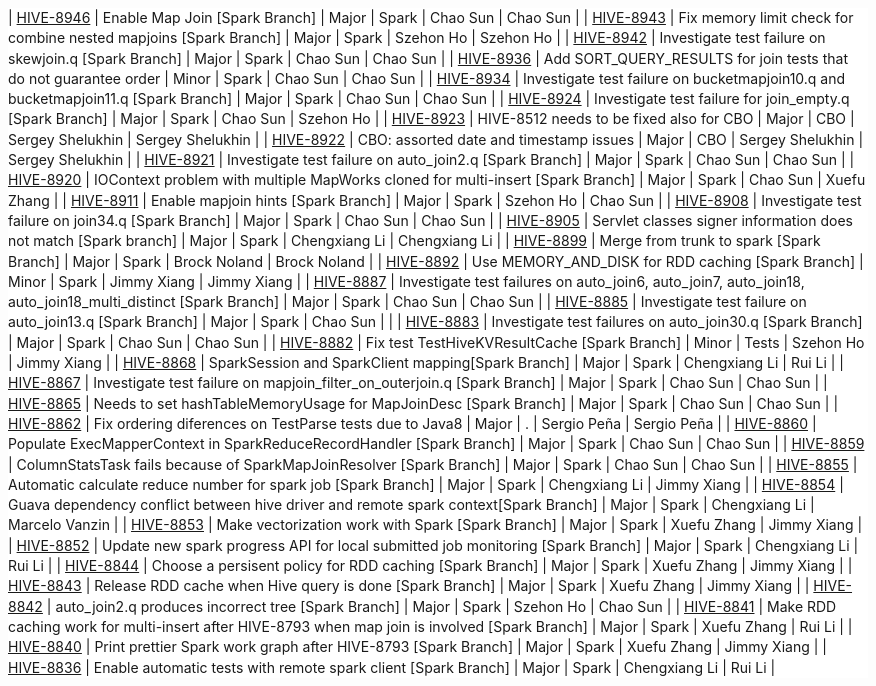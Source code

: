 | [HIVE-8946](https://issues.apache.org/jira/browse/HIVE-8946) | Enable Map Join [Spark Branch] |  Major | Spark | Chao Sun | Chao Sun |
| [HIVE-8943](https://issues.apache.org/jira/browse/HIVE-8943) | Fix memory limit check for combine nested mapjoins [Spark Branch] |  Major | Spark | Szehon Ho | Szehon Ho |
| [HIVE-8942](https://issues.apache.org/jira/browse/HIVE-8942) | Investigate test failure on skewjoin.q [Spark Branch] |  Major | Spark | Chao Sun | Chao Sun |
| [HIVE-8936](https://issues.apache.org/jira/browse/HIVE-8936) | Add SORT\_QUERY\_RESULTS for join tests that do not guarantee order |  Minor | Spark | Chao Sun | Chao Sun |
| [HIVE-8934](https://issues.apache.org/jira/browse/HIVE-8934) | Investigate test failure on bucketmapjoin10.q and bucketmapjoin11.q [Spark Branch] |  Major | Spark | Chao Sun | Chao Sun |
| [HIVE-8924](https://issues.apache.org/jira/browse/HIVE-8924) | Investigate test failure for join\_empty.q [Spark Branch] |  Major | Spark | Chao Sun | Szehon Ho |
| [HIVE-8923](https://issues.apache.org/jira/browse/HIVE-8923) | HIVE-8512 needs to be fixed also for CBO |  Major | CBO | Sergey Shelukhin | Sergey Shelukhin |
| [HIVE-8922](https://issues.apache.org/jira/browse/HIVE-8922) | CBO: assorted date and timestamp issues |  Major | CBO | Sergey Shelukhin | Sergey Shelukhin |
| [HIVE-8921](https://issues.apache.org/jira/browse/HIVE-8921) | Investigate test failure on auto\_join2.q [Spark Branch] |  Major | Spark | Chao Sun | Chao Sun |
| [HIVE-8920](https://issues.apache.org/jira/browse/HIVE-8920) | IOContext problem with multiple MapWorks cloned for multi-insert [Spark Branch] |  Major | Spark | Chao Sun | Xuefu Zhang |
| [HIVE-8911](https://issues.apache.org/jira/browse/HIVE-8911) | Enable mapjoin hints [Spark Branch] |  Major | Spark | Szehon Ho | Chao Sun |
| [HIVE-8908](https://issues.apache.org/jira/browse/HIVE-8908) | Investigate test failure on join34.q [Spark Branch] |  Major | Spark | Chao Sun | Chao Sun |
| [HIVE-8905](https://issues.apache.org/jira/browse/HIVE-8905) | Servlet classes signer information does not match [Spark branch] |  Major | Spark | Chengxiang Li | Chengxiang Li |
| [HIVE-8899](https://issues.apache.org/jira/browse/HIVE-8899) | Merge from trunk to spark [Spark Branch] |  Major | Spark | Brock Noland | Brock Noland |
| [HIVE-8892](https://issues.apache.org/jira/browse/HIVE-8892) | Use MEMORY\_AND\_DISK for RDD caching [Spark Branch] |  Minor | Spark | Jimmy Xiang | Jimmy Xiang |
| [HIVE-8887](https://issues.apache.org/jira/browse/HIVE-8887) | Investigate test failures on auto\_join6, auto\_join7, auto\_join18, auto\_join18\_multi\_distinct [Spark Branch] |  Major | Spark | Chao Sun | Chao Sun |
| [HIVE-8885](https://issues.apache.org/jira/browse/HIVE-8885) | Investigate test failure on auto\_join13.q [Spark Branch] |  Major | Spark | Chao Sun |  |
| [HIVE-8883](https://issues.apache.org/jira/browse/HIVE-8883) | Investigate test failures on auto\_join30.q [Spark Branch] |  Major | Spark | Chao Sun | Chao Sun |
| [HIVE-8882](https://issues.apache.org/jira/browse/HIVE-8882) | Fix test TestHiveKVResultCache [Spark Branch] |  Minor | Tests | Szehon Ho | Jimmy Xiang |
| [HIVE-8868](https://issues.apache.org/jira/browse/HIVE-8868) | SparkSession and SparkClient mapping[Spark Branch] |  Major | Spark | Chengxiang Li | Rui Li |
| [HIVE-8867](https://issues.apache.org/jira/browse/HIVE-8867) | Investigate test failure on mapjoin\_filter\_on\_outerjoin.q [Spark Branch] |  Major | Spark | Chao Sun | Chao Sun |
| [HIVE-8865](https://issues.apache.org/jira/browse/HIVE-8865) | Needs to set hashTableMemoryUsage for MapJoinDesc [Spark Branch] |  Major | Spark | Chao Sun | Chao Sun |
| [HIVE-8862](https://issues.apache.org/jira/browse/HIVE-8862) | Fix ordering diferences on TestParse tests due to Java8 |  Major | . | Sergio Peña | Sergio Peña |
| [HIVE-8860](https://issues.apache.org/jira/browse/HIVE-8860) | Populate ExecMapperContext in SparkReduceRecordHandler [Spark Branch] |  Major | Spark | Chao Sun | Chao Sun |
| [HIVE-8859](https://issues.apache.org/jira/browse/HIVE-8859) | ColumnStatsTask fails because of SparkMapJoinResolver [Spark Branch] |  Major | Spark | Chao Sun | Chao Sun |
| [HIVE-8855](https://issues.apache.org/jira/browse/HIVE-8855) | Automatic calculate reduce number for spark job [Spark Branch] |  Major | Spark | Chengxiang Li | Jimmy Xiang |
| [HIVE-8854](https://issues.apache.org/jira/browse/HIVE-8854) | Guava dependency conflict between hive driver and remote spark context[Spark Branch] |  Major | Spark | Chengxiang Li | Marcelo Vanzin |
| [HIVE-8853](https://issues.apache.org/jira/browse/HIVE-8853) | Make vectorization work with Spark [Spark Branch] |  Major | Spark | Xuefu Zhang | Jimmy Xiang |
| [HIVE-8852](https://issues.apache.org/jira/browse/HIVE-8852) | Update new spark progress API for local submitted job monitoring [Spark Branch] |  Major | Spark | Chengxiang Li | Rui Li |
| [HIVE-8844](https://issues.apache.org/jira/browse/HIVE-8844) | Choose a persisent policy for RDD caching [Spark Branch] |  Major | Spark | Xuefu Zhang | Jimmy Xiang |
| [HIVE-8843](https://issues.apache.org/jira/browse/HIVE-8843) | Release RDD cache when Hive query is done [Spark Branch] |  Major | Spark | Xuefu Zhang | Jimmy Xiang |
| [HIVE-8842](https://issues.apache.org/jira/browse/HIVE-8842) | auto\_join2.q produces incorrect tree [Spark Branch] |  Major | Spark | Szehon Ho | Chao Sun |
| [HIVE-8841](https://issues.apache.org/jira/browse/HIVE-8841) | Make RDD caching work for multi-insert after HIVE-8793 when map join is involved [Spark Branch] |  Major | Spark | Xuefu Zhang | Rui Li |
| [HIVE-8840](https://issues.apache.org/jira/browse/HIVE-8840) | Print prettier Spark work graph after HIVE-8793 [Spark Branch] |  Major | Spark | Xuefu Zhang | Jimmy Xiang |
| [HIVE-8836](https://issues.apache.org/jira/browse/HIVE-8836) | Enable automatic tests with remote spark client [Spark Branch] |  Major | Spark | Chengxiang Li | Rui Li |
